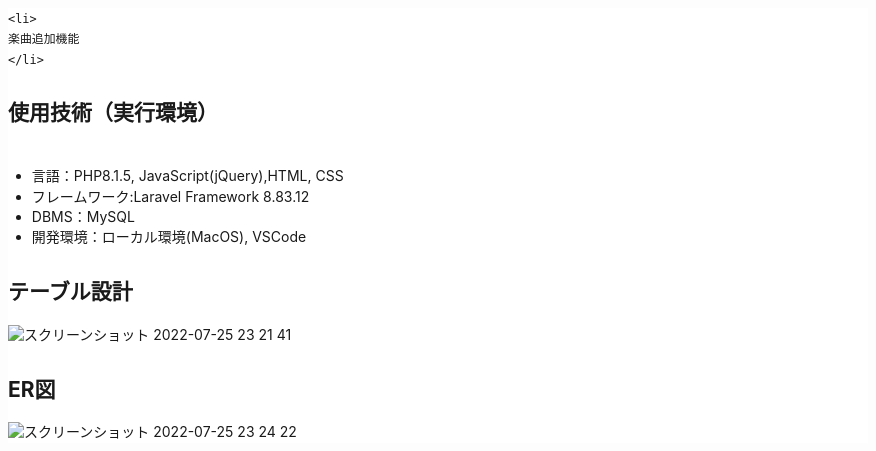     <li>
    楽曲追加機能
    </li>
</ul>
</div>

<h2>使用技術（実行環境）</h2>
<div>
<ul>
　　　　　　　<li>
    言語：PHP8.1.5, JavaScript(jQuery),HTML, CSS
    </li>
    <li>
    フレームワーク:Laravel Framework 8.83.12
    </li>
    <li>
    DBMS：MySQL
    </li>
    <li>
    開発環境：ローカル環境(MacOS), VSCode
    </li>
</ul>
</div>

<h2>テーブル設計</h2>
<img width="1440" alt="スクリーンショット 2022-07-25 23 21 41" src="https://user-images.githubusercontent.com/108777169/180800358-a69ee771-3d55-4f8b-bcd7-edf722331091.png">


<h2>ER図</h2>
<img width="1440" alt="スクリーンショット 2022-07-25 23 24 22" src="https://user-images.githubusercontent.com/108777169/180800438-ad180e38-488c-4ba4-b55b-79abaf24a077.png">

